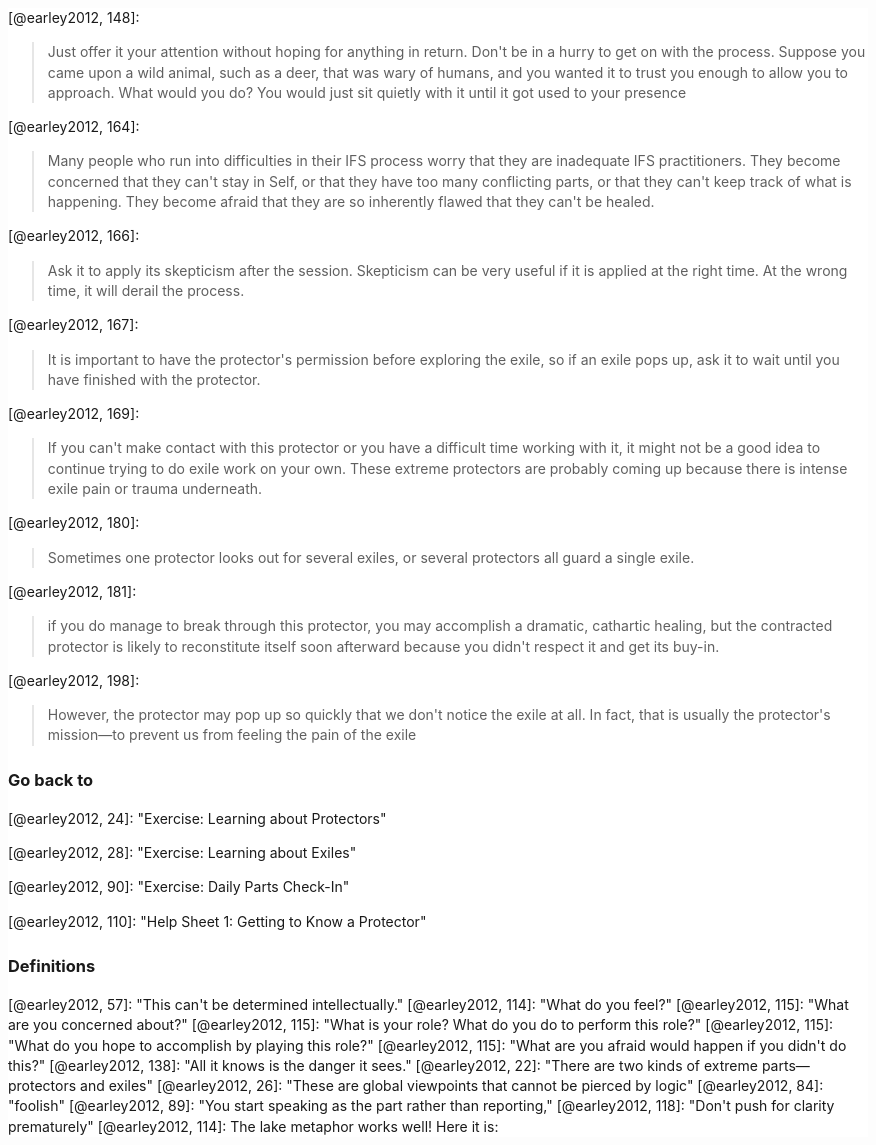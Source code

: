 [@earley2012, 148]:

> Just offer it your attention without hoping for anything in return. Don't be
> in a hurry to get on with the process. Suppose you came upon a wild animal,
> such as a deer, that was wary of humans, and you wanted it to trust you enough
> to allow you to approach. What would you do? You would just sit quietly with
> it until it got used to your presence

[@earley2012, 164]:

> Many people who run into difficulties in their IFS process worry that they are
> inadequate IFS practitioners. They become concerned that they can't stay in
> Self, or that they have too many conflicting parts, or that they can't keep
> track of what is happening. They become afraid that they are so inherently
> flawed that they can't be healed.

[@earley2012, 166]:

> Ask it to apply its skepticism after the session. Skepticism can be very
> useful if it is applied at the right time. At the wrong time, it will derail
> the process.

[@earley2012, 167]:

> It is important to have the protector's permission before exploring the exile,
> so if an exile pops up, ask it to wait until you have finished with the
> protector.

[@earley2012, 169]:

> If you can't make contact with this protector or you have a difficult time
> working with it, it might not be a good idea to continue trying to do exile
> work on your own. These extreme protectors are probably coming up because
> there is intense exile pain or trauma underneath.

[@earley2012, 180]:

> Sometimes one protector looks out for several exiles, or several protectors
> all guard a single exile.

[@earley2012, 181]:

> if you do manage to break through this protector, you may accomplish a
> dramatic, cathartic healing, but the contracted protector is likely to
> reconstitute itself soon afterward because you didn't respect it and get its
> buy-in.

[@earley2012, 198]:

> However, the protector may pop up so quickly that we don't notice the exile at
> all. In fact, that is usually the protector's mission—to prevent us from
> feeling the pain of the exile

### Go back to

[@earley2012, 24]: "Exercise: Learning about Protectors"

[@earley2012, 28]: "Exercise: Learning about Exiles"

[@earley2012, 90]: "Exercise: Daily Parts Check-In"

[@earley2012, 110]: "Help Sheet 1: Getting to Know a Protector"

### Definitions


[@earley2012, 57]: "This can't be determined intellectually."
[@earley2012, 114]: "What do you feel?"
[@earley2012, 115]: "What are you concerned about?"
[@earley2012, 115]: "What is your role? What do you do to perform this role?"
[@earley2012, 115]: "What do you hope to accomplish by playing this role?"
[@earley2012, 115]: "What are you afraid would happen if you didn't do this?"
[@earley2012, 138]: "All it knows is the danger it sees."
[@earley2012, 22]: "There are two kinds of extreme parts—protectors and exiles"
[@earley2012, 26]: "These are global viewpoints that cannot be pierced by logic"
[@earley2012, 84]: "foolish"
[@earley2012, 89]: "You start speaking as the part rather than reporting,"
[@earley2012, 118]: "Don't push for clarity prematurely"
[@earley2012, 114]: The lake metaphor works well! Here it is: